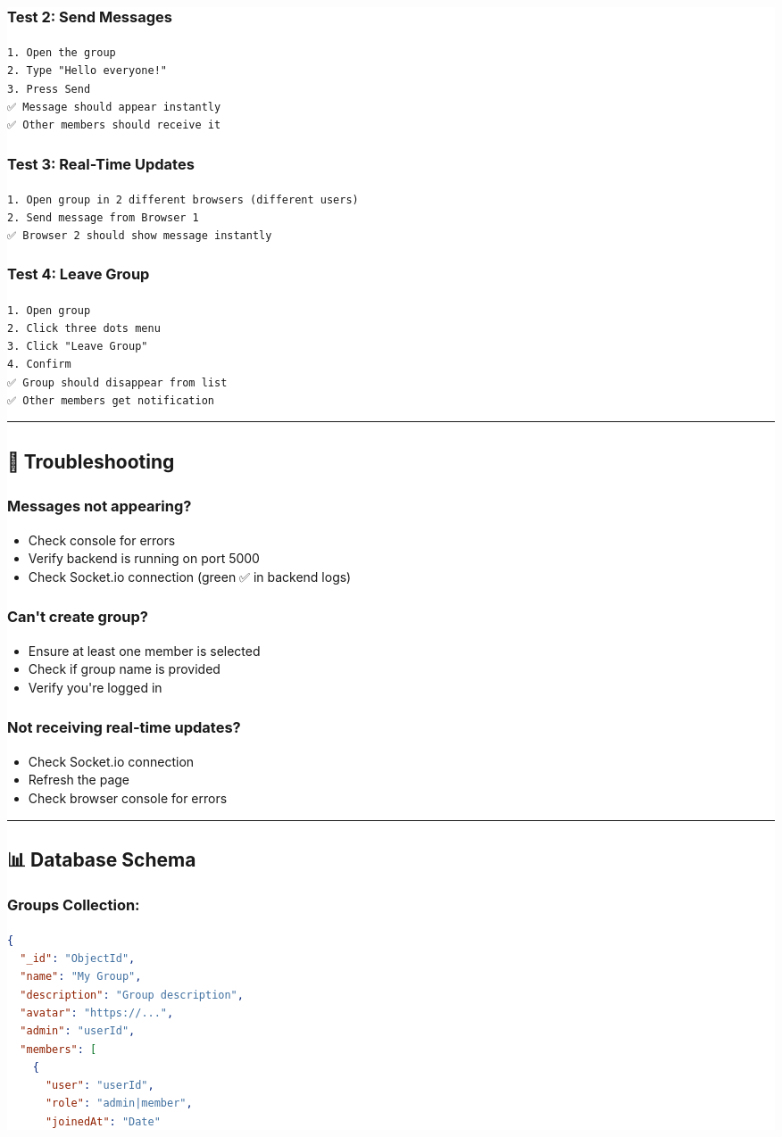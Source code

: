 ### Test 2: Send Messages
```
1. Open the group
2. Type "Hello everyone!"
3. Press Send
✅ Message should appear instantly
✅ Other members should receive it
```

### Test 3: Real-Time Updates
```
1. Open group in 2 different browsers (different users)
2. Send message from Browser 1
✅ Browser 2 should show message instantly
```

### Test 4: Leave Group
```
1. Open group
2. Click three dots menu
3. Click "Leave Group"
4. Confirm
✅ Group should disappear from list
✅ Other members get notification
```

---

## 🐛 Troubleshooting

### Messages not appearing?
- Check console for errors
- Verify backend is running on port 5000
- Check Socket.io connection (green ✅ in backend logs)

### Can't create group?
- Ensure at least one member is selected
- Check if group name is provided
- Verify you're logged in

### Not receiving real-time updates?
- Check Socket.io connection
- Refresh the page
- Check browser console for errors

---

## 📊 Database Schema

### Groups Collection:
```json
{
  "_id": "ObjectId",
  "name": "My Group",
  "description": "Group description",
  "avatar": "https://...",
  "admin": "userId",
  "members": [
    {
      "user": "userId",
      "role": "admin|member",
      "joinedAt": "Date"
```